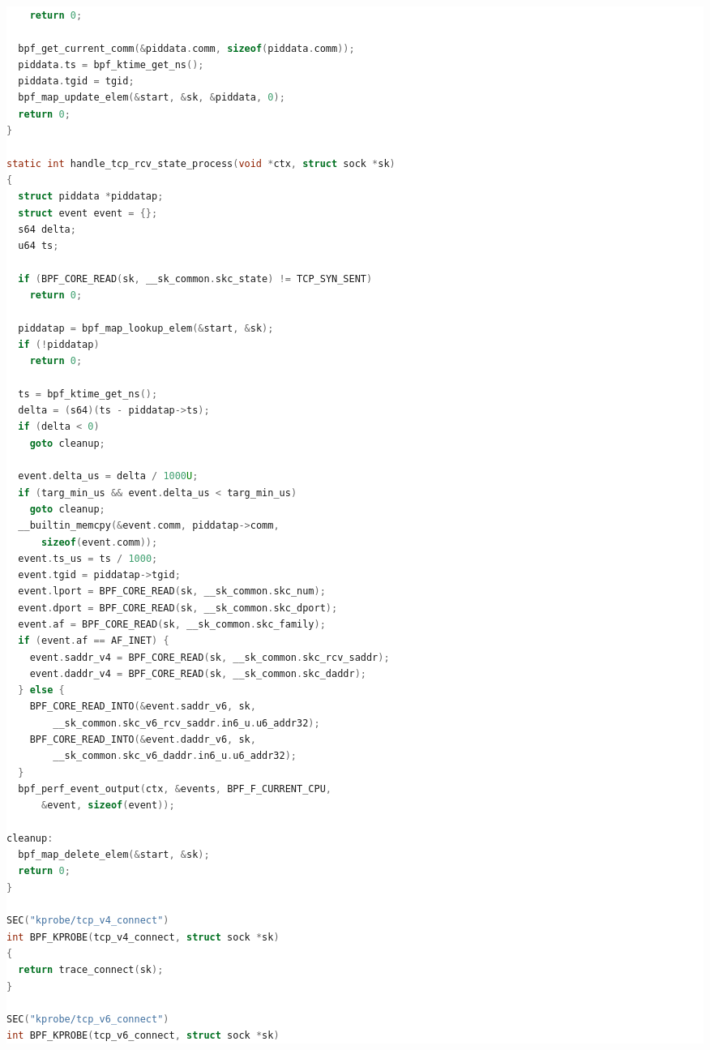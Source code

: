 ```c
    return 0;

  bpf_get_current_comm(&piddata.comm, sizeof(piddata.comm));
  piddata.ts = bpf_ktime_get_ns();
  piddata.tgid = tgid;
  bpf_map_update_elem(&start, &sk, &piddata, 0);
  return 0;
}

static int handle_tcp_rcv_state_process(void *ctx, struct sock *sk)
{
  struct piddata *piddatap;
  struct event event = {};
  s64 delta;
  u64 ts;

  if (BPF_CORE_READ(sk, __sk_common.skc_state) != TCP_SYN_SENT)
    return 0;

  piddatap = bpf_map_lookup_elem(&start, &sk);
  if (!piddatap)
    return 0;

  ts = bpf_ktime_get_ns();
  delta = (s64)(ts - piddatap->ts);
  if (delta < 0)
    goto cleanup;

  event.delta_us = delta / 1000U;
  if (targ_min_us && event.delta_us < targ_min_us)
    goto cleanup;
  __builtin_memcpy(&event.comm, piddatap->comm,
      sizeof(event.comm));
  event.ts_us = ts / 1000;
  event.tgid = piddatap->tgid;
  event.lport = BPF_CORE_READ(sk, __sk_common.skc_num);
  event.dport = BPF_CORE_READ(sk, __sk_common.skc_dport);
  event.af = BPF_CORE_READ(sk, __sk_common.skc_family);
  if (event.af == AF_INET) {
    event.saddr_v4 = BPF_CORE_READ(sk, __sk_common.skc_rcv_saddr);
    event.daddr_v4 = BPF_CORE_READ(sk, __sk_common.skc_daddr);
  } else {
    BPF_CORE_READ_INTO(&event.saddr_v6, sk,
        __sk_common.skc_v6_rcv_saddr.in6_u.u6_addr32);
    BPF_CORE_READ_INTO(&event.daddr_v6, sk,
        __sk_common.skc_v6_daddr.in6_u.u6_addr32);
  }
  bpf_perf_event_output(ctx, &events, BPF_F_CURRENT_CPU,
      &event, sizeof(event));

cleanup:
  bpf_map_delete_elem(&start, &sk);
  return 0;
}

SEC("kprobe/tcp_v4_connect")
int BPF_KPROBE(tcp_v4_connect, struct sock *sk)
{
  return trace_connect(sk);
}

SEC("kprobe/tcp_v6_connect")
int BPF_KPROBE(tcp_v6_connect, struct sock *sk)
```